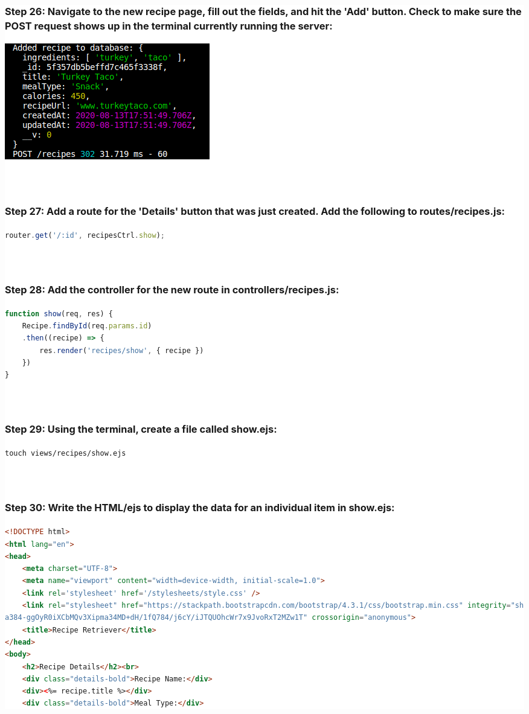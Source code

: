 ### Step 26:  Navigate to the new recipe page, fill out the fields, and hit the 'Add' button.  Check to make sure the POST request shows up in the terminal currently running the server:
![new-post](public/images/new-post.png)
### <br>
### Step 27:  Add a route for the 'Details' button that was just created.  Add the following to routes/recipes.js:
```js
router.get('/:id', recipesCtrl.show);
```
### <br>
### Step 28:  Add the controller for the new route in controllers/recipes.js:
```js
function show(req, res) {
    Recipe.findById(req.params.id)
    .then((recipe) => {
        res.render('recipes/show', { recipe })
    })
}
```
### <br>
### Step 29:  Using the terminal, create a file called show.ejs:
```
touch views/recipes/show.ejs
```
### <br>
### Step 30:  Write the HTML/ejs to display the data for an individual item in show.ejs:
```html
<!DOCTYPE html>
<html lang="en">
<head>
    <meta charset="UTF-8">
    <meta name="viewport" content="width=device-width, initial-scale=1.0">
    <link rel='stylesheet' href='/stylesheets/style.css' />
    <link rel="stylesheet" href="https://stackpath.bootstrapcdn.com/bootstrap/4.3.1/css/bootstrap.min.css" integrity="sha384-ggOyR0iXCbMQv3Xipma34MD+dH/1fQ784/j6cY/iJTQUOhcWr7x9JvoRxT2MZw1T" crossorigin="anonymous">
    <title>Recipe Retriever</title>
</head>
<body>
    <h2>Recipe Details</h2><br>
    <div class="details-bold">Recipe Name:</div>
    <div><%= recipe.title %></div>
    <div class="details-bold">Meal Type:</div>
```